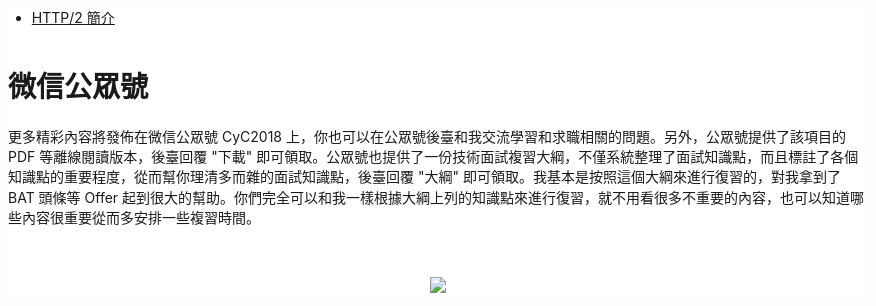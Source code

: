 - [HTTP/2 簡介](https://developers.google.com/web/fundamentals/performance/http2/?hl=zh-cn)




# 微信公眾號


更多精彩內容將發佈在微信公眾號 CyC2018 上，你也可以在公眾號後臺和我交流學習和求職相關的問題。另外，公眾號提供了該項目的 PDF 等離線閱讀版本，後臺回覆 "下載" 即可領取。公眾號也提供了一份技術面試複習大綱，不僅系統整理了面試知識點，而且標註了各個知識點的重要程度，從而幫你理清多而雜的面試知識點，後臺回覆 "大綱" 即可領取。我基本是按照這個大綱來進行復習的，對我拿到了 BAT 頭條等 Offer 起到很大的幫助。你們完全可以和我一樣根據大綱上列的知識點來進行復習，就不用看很多不重要的內容，也可以知道哪些內容很重要從而多安排一些複習時間。


<br><div align="center"><img width="320px" src="https://cs-notes-1256109796.cos.ap-guangzhou.myqcloud.com/other/公眾號海報6.png"></img></div>
